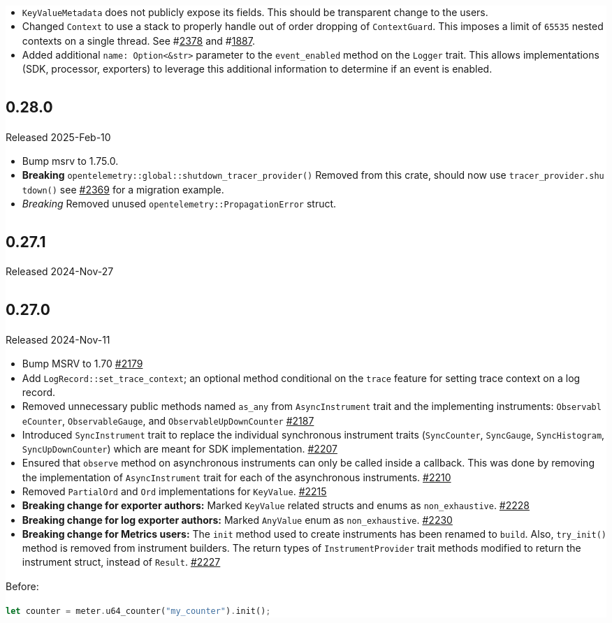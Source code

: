   - `KeyValueMetadata` does not publicly expose its fields. This should be transparent change to the users.
- Changed `Context` to use a stack to properly handle out of order dropping of `ContextGuard`. This imposes a limit of `65535` nested contexts on a single thread. See #[2378](https://github.com/open-telemetry/opentelemetry-rust/pull/2284) and #[1887](https://github.com/open-telemetry/opentelemetry-rust/issues/1887).
- Added additional `name: Option<&str>` parameter to the `event_enabled` method
  on the `Logger` trait. This allows implementations (SDK, processor, exporters)
  to leverage this additional information to determine if an event is enabled.

## 0.28.0

Released 2025-Feb-10

- Bump msrv to 1.75.0.
- **Breaking** `opentelemetry::global::shutdown_tracer_provider()` Removed from this crate, should now use `tracer_provider.shutdown()` see [#2369](https://github.com/open-telemetry/opentelemetry-rust/pull/2369) for a migration example.
- *Breaking* Removed unused `opentelemetry::PropagationError` struct.

## 0.27.1

Released 2024-Nov-27

## 0.27.0

Released 2024-Nov-11

- Bump MSRV to 1.70 [#2179](https://github.com/open-telemetry/opentelemetry-rust/pull/2179)
- Add `LogRecord::set_trace_context`; an optional method conditional on the `trace` feature for setting trace context on a log record.
- Removed unnecessary public methods named `as_any` from `AsyncInstrument` trait and the implementing instruments: `ObservableCounter`, `ObservableGauge`, and `ObservableUpDownCounter` [#2187](https://github.com/open-telemetry/opentelemetry-rust/pull/2187)
- Introduced `SyncInstrument` trait to replace the individual synchronous instrument traits (`SyncCounter`, `SyncGauge`, `SyncHistogram`, `SyncUpDownCounter`) which are meant for SDK implementation. [#2207](https://github.com/open-telemetry/opentelemetry-rust/pull/2207)
- Ensured that `observe` method on asynchronous instruments can only be called inside a callback. This was done by removing the implementation of `AsyncInstrument` trait for each of the asynchronous instruments. [#2210](https://github.com/open-telemetry/opentelemetry-rust/pull/2210)
- Removed `PartialOrd` and `Ord` implementations for `KeyValue`. [#2215](https://github.com/open-telemetry/opentelemetry-rust/pull/2215)
- **Breaking change for exporter authors:** Marked `KeyValue` related structs and enums as `non_exhaustive`. [#2228](https://github.com/open-telemetry/opentelemetry-rust/pull/2228)
- **Breaking change for log exporter authors:** Marked `AnyValue` enum as `non_exhaustive`. [#2230](https://github.com/open-telemetry/opentelemetry-rust/pull/2230)
- **Breaking change for Metrics users:** The `init` method used to create instruments has been renamed to `build`. Also, `try_init()` method is removed from instrument builders. The return types of `InstrumentProvider` trait methods modified to return the instrument struct, instead of `Result`. [#2227](https://github.com/open-telemetry/opentelemetry-rust/pull/2227)

Before:
```rust
let counter = meter.u64_counter("my_counter").init();
```
